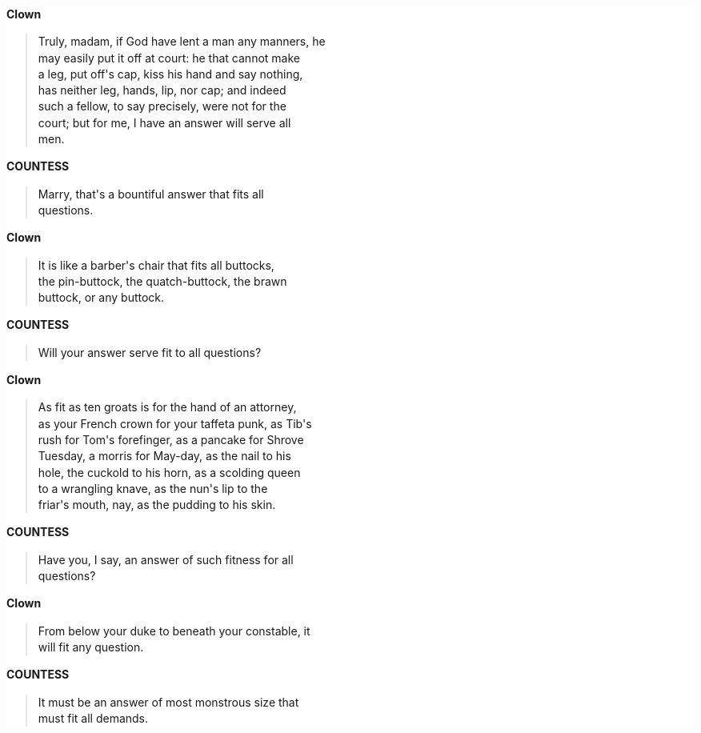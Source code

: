 <A NAME=speech4><b>Clown</b></a>
<blockquote>
<A NAME=7>Truly, madam, if God have lent a man any manners, he</A><br>
<A NAME=8>may easily put it off at court: he that cannot make</A><br>
<A NAME=9>a leg, put off's cap, kiss his hand and say nothing,</A><br>
<A NAME=10>has neither leg, hands, lip, nor cap; and indeed</A><br>
<A NAME=11>such a fellow, to say precisely, were not for the</A><br>
<A NAME=12>court; but for me, I have an answer will serve all</A><br>
<A NAME=13>men.</A><br>
</blockquote>

<A NAME=speech5><b>COUNTESS</b></a>
<blockquote>
<A NAME=14>Marry, that's a bountiful answer that fits all</A><br>
<A NAME=15>questions.</A><br>
</blockquote>

<A NAME=speech6><b>Clown</b></a>
<blockquote>
<A NAME=16>It is like a barber's chair that fits all buttocks,</A><br>
<A NAME=17>the pin-buttock, the quatch-buttock, the brawn</A><br>
<A NAME=18>buttock, or any buttock.</A><br>
</blockquote>

<A NAME=speech7><b>COUNTESS</b></a>
<blockquote>
<A NAME=19>Will your answer serve fit to all questions?</A><br>
</blockquote>

<A NAME=speech8><b>Clown</b></a>
<blockquote>
<A NAME=20>As fit as ten groats is for the hand of an attorney,</A><br>
<A NAME=21>as your French crown for your taffeta punk, as Tib's</A><br>
<A NAME=22>rush for Tom's forefinger, as a pancake for Shrove</A><br>
<A NAME=23>Tuesday, a morris for May-day, as the nail to his</A><br>
<A NAME=24>hole, the cuckold to his horn, as a scolding queen</A><br>
<A NAME=25>to a wrangling knave, as the nun's lip to the</A><br>
<A NAME=26>friar's mouth, nay, as the pudding to his skin.</A><br>
</blockquote>

<A NAME=speech9><b>COUNTESS</b></a>
<blockquote>
<A NAME=27>Have you, I say, an answer of such fitness for all</A><br>
<A NAME=28>questions?</A><br>
</blockquote>

<A NAME=speech10><b>Clown</b></a>
<blockquote>
<A NAME=29>From below your duke to beneath your constable, it</A><br>
<A NAME=30>will fit any question.</A><br>
</blockquote>

<A NAME=speech11><b>COUNTESS</b></a>
<blockquote>
<A NAME=31>It must be an answer of most monstrous size that</A><br>
<A NAME=32>must fit all demands.</A><br>
</blockquote>
